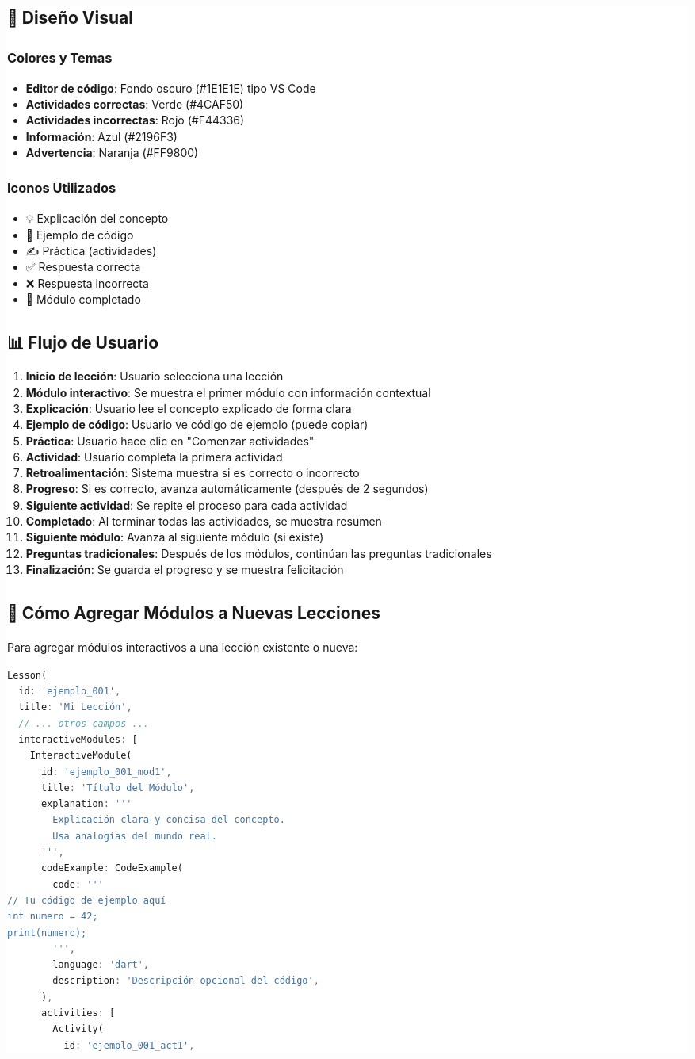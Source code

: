 ## 🎨 Diseño Visual

### Colores y Temas
- **Editor de código**: Fondo oscuro (#1E1E1E) tipo VS Code
- **Actividades correctas**: Verde (#4CAF50)
- **Actividades incorrectas**: Rojo (#F44336)
- **Información**: Azul (#2196F3)
- **Advertencia**: Naranja (#FF9800)

### Iconos Utilizados
- 💡 Explicación del concepto
- 📝 Ejemplo de código
- ✍️ Práctica (actividades)
- ✅ Respuesta correcta
- ❌ Respuesta incorrecta
- 🎉 Módulo completado

## 📊 Flujo de Usuario

1. **Inicio de lección**: Usuario selecciona una lección
2. **Módulo interactivo**: Se muestra el primer módulo con información contextual
3. **Explicación**: Usuario lee el concepto explicado de forma clara
4. **Ejemplo de código**: Usuario ve código de ejemplo (puede copiar)
5. **Práctica**: Usuario hace clic en "Comenzar actividades"
6. **Actividad**: Usuario completa la primera actividad
7. **Retroalimentación**: Sistema muestra si es correcto o incorrecto
8. **Progreso**: Si es correcto, avanza automáticamente (después de 2 segundos)
9. **Siguiente actividad**: Se repite el proceso para cada actividad
10. **Completado**: Al terminar todas las actividades, se muestra resumen
11. **Siguiente módulo**: Avanza al siguiente módulo (si existe)
12. **Preguntas tradicionales**: Después de los módulos, continúan las preguntas tradicionales
13. **Finalización**: Se guarda el progreso y se muestra felicitación

## 🔧 Cómo Agregar Módulos a Nuevas Lecciones

Para agregar módulos interactivos a una lección existente o nueva:

```dart
Lesson(
  id: 'ejemplo_001',
  title: 'Mi Lección',
  // ... otros campos ...
  interactiveModules: [
    InteractiveModule(
      id: 'ejemplo_001_mod1',
      title: 'Título del Módulo',
      explanation: '''
        Explicación clara y concisa del concepto.
        Usa analogías del mundo real.
      ''',
      codeExample: CodeExample(
        code: '''
// Tu código de ejemplo aquí
int numero = 42;
print(numero);
        ''',
        language: 'dart',
        description: 'Descripción opcional del código',
      ),
      activities: [
        Activity(
          id: 'ejemplo_001_act1',
```